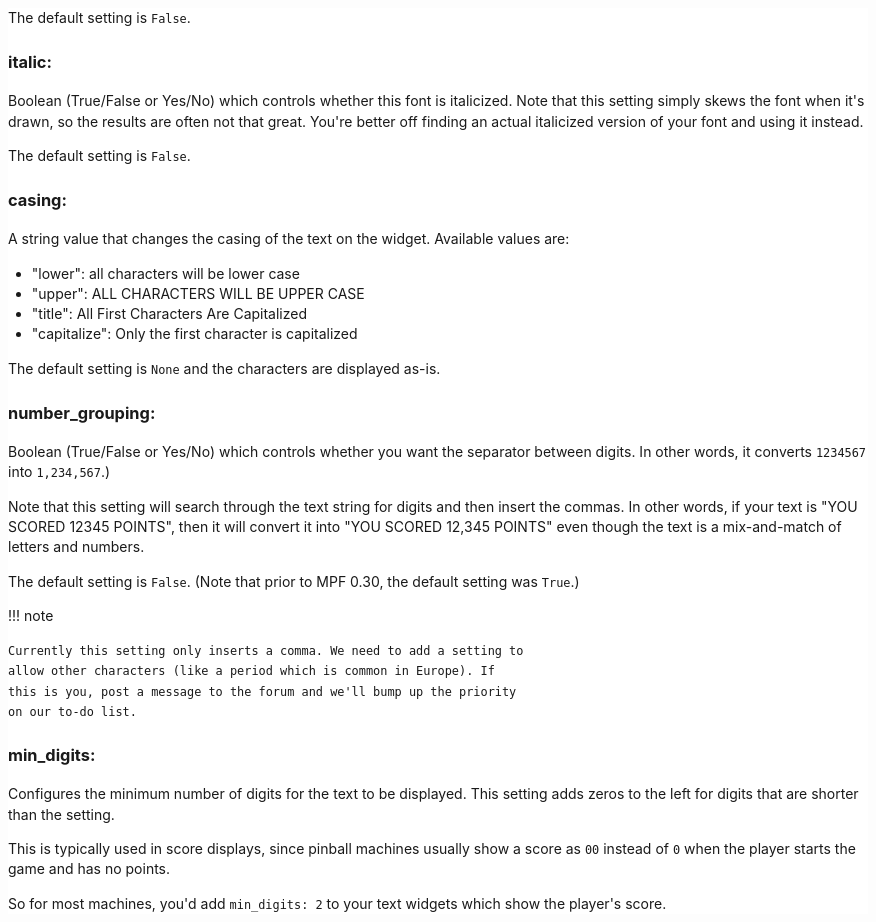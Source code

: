 The default setting is `False`.

### italic:

Boolean (True/False or Yes/No) which controls whether this font is
italicized. Note that this setting simply skews the font when it's
drawn, so the results are often not that great. You're better off
finding an actual italicized version of your font and using it instead.

The default setting is `False`.

### casing:

A string value that changes the casing of the text on the widget.
Available values are:

* "lower": all characters will be lower case
* "upper": ALL CHARACTERS WILL BE UPPER CASE
* "title": All First Characters Are Capitalized
* "capitalize": Only the first character is capitalized

The default setting is `None` and the characters are displayed as-is.

### number_grouping:

Boolean (True/False or Yes/No) which controls whether you want the
separator between digits. In other words, it converts `1234567` into
`1,234,567`.)

Note that this setting will search through the text string for digits
and then insert the commas. In other words, if your text is "YOU SCORED
12345 POINTS", then it will convert it into "YOU SCORED 12,345
POINTS" even though the text is a mix-and-match of letters and numbers.

The default setting is `False`. (Note that prior to MPF 0.30, the
default setting was `True`.)

!!! note

    Currently this setting only inserts a comma. We need to add a setting to
    allow other characters (like a period which is common in Europe). If
    this is you, post a message to the forum and we'll bump up the priority
    on our to-do list.

### min_digits:

Configures the minimum number of digits for the text to be displayed.
This setting adds zeros to the left for digits that are shorter than the
setting.

This is typically used in score displays, since pinball machines usually
show a score as `00` instead of `0` when the player starts the game and
has no points.

So for most machines, you'd add `min_digits: 2` to your text widgets
which show the player's score.
